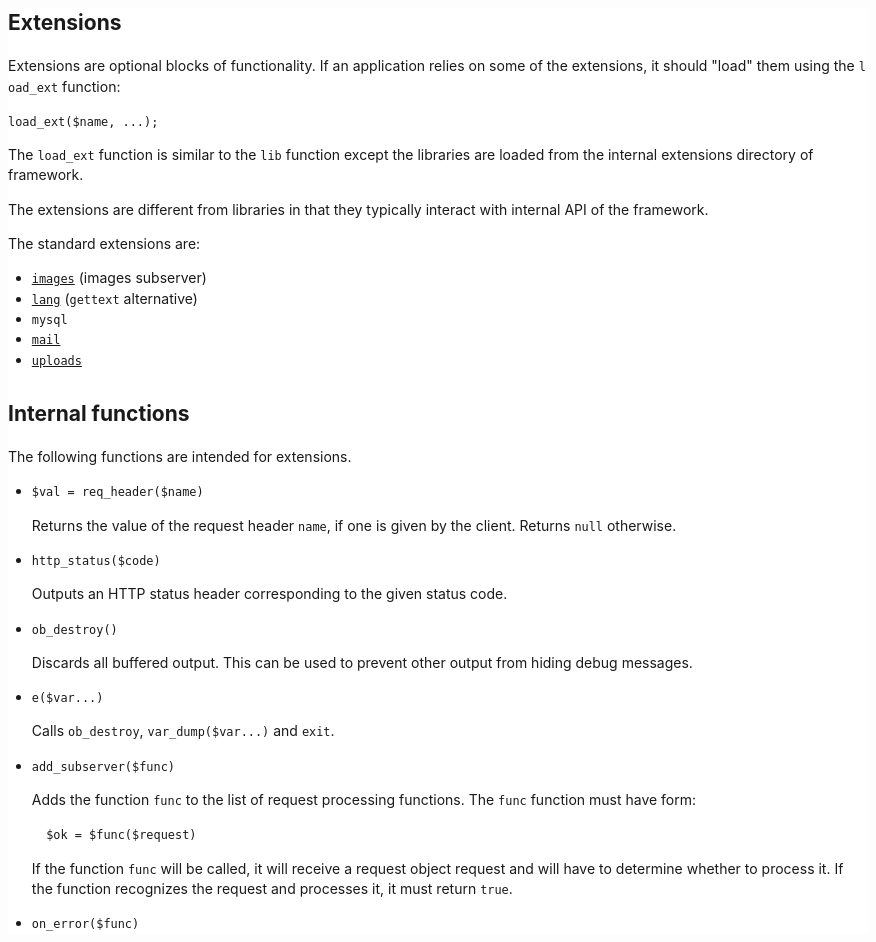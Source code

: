 ## Extensions

Extensions are optional blocks of functionality. If an application
relies on some of the extensions, it should "load" them using the
`load_ext` function:

	load_ext($name, ...);

The `load_ext` function is similar to the `lib` function except the
libraries are loaded from the internal extensions directory of
framework.

The extensions are different from libraries in that they typically
interact with internal API of the framework.

The standard extensions are:

* [`images`](ext/images/images.md) (images subserver)
* [`lang`](ext/lang/lang.md) (`gettext` alternative)
* `mysql`
* [`mail`](ext/mail/mail.md)
* [`uploads`](ext/uploads/uploads.md)


## Internal functions

The following functions are intended for extensions.

* `$val = req_header($name)`

	Returns the value of the request header `name`, if one is given by
	the client. Returns `null` otherwise.

* `http_status($code)`

	Outputs an HTTP status header corresponding to the given status code.

* `ob_destroy()`

	Discards all buffered output. This can be used to prevent other
	output from hiding debug messages.

* `e($var...)`

	Calls `ob_destroy`, `var_dump($var...)` and `exit`.

* `add_subserver($func)`

	Adds the function `func` to the list of request processing
	functions. The `func` function must have form:

		$ok = $func($request)

	If the function `func` will be called, it will receive a request
	object request and will have to determine whether to process it. If
	the function recognizes the request and processes it, it must
	return `true`.

* `on_error($func)`
